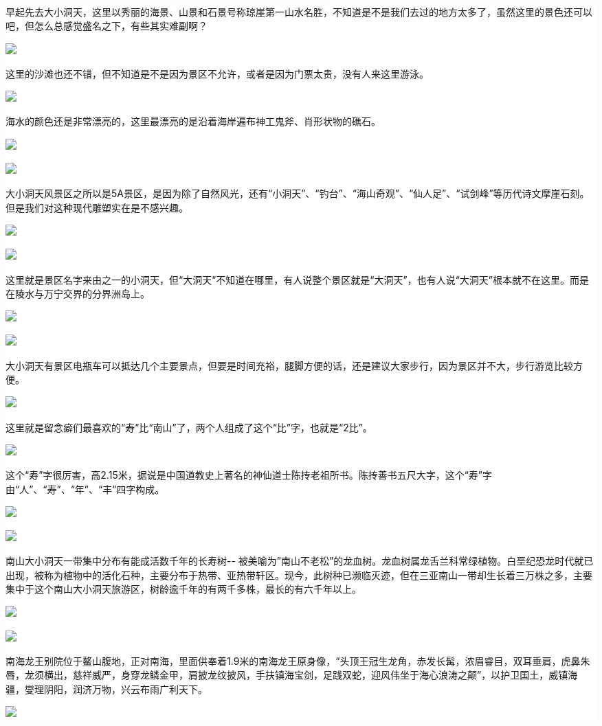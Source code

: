 早起先去大小洞天，这里以秀丽的海景、山景和石景号称琼崖第一山水名胜，不知道是不是我们去过的地方太多了，虽然这里的景色还可以吧，但怎么总感觉盛名之下，有些其实难副啊？

![](https://s.tuniu.net/qn/image/87f025ae45a465e2141c675b655717bd/4a7dbb00-c82f-41be-a096-ec3dfa015d0a.jpg?imageView2/2/w/800/h/0)

这里的沙滩也还不错，但不知道是不是因为景区不允许，或者是因为门票太贵，没有人来这里游泳。

![](https://s.tuniu.net/qn/image/87f025ae45a465e2141c675b655717bd/69718712-bea0-45cf-860e-5624061c0bac.jpg?imageView2/2/w/800/h/0)

海水的颜色还是非常漂亮的，这里最漂亮的是沿着海岸遍布神工鬼斧、肖形状物的礁石。

![](https://s.tuniu.net/qn/image/87f025ae45a465e2141c675b655717bd/da997cc1-9c09-4ee0-df8c-d82f152e0eab.jpg?imageView2/2/w/800/h/0)

![](https://s.tuniu.net/qn/image/87f025ae45a465e2141c675b655717bd/82c28cc0-d9c4-42b6-b975-23dc3d67a5e3.jpg?imageView2/2/w/800/h/0)

大小洞天风景区之所以是5A景区，是因为除了自然风光，还有“小洞天”、“钓台”、“海山奇观”、“仙人足”、“试剑峰”等历代诗文摩崖石刻。但是我们对这种现代雕塑实在是不感兴趣。

![](https://s.tuniu.net/qn/image/87f025ae45a465e2141c675b655717bd/4c820d41-f59b-461d-e937-419d4577b177.jpg?imageView2/2/w/800/h/0)

![](https://s.tuniu.net/qn/image/87f025ae45a465e2141c675b655717bd/2e2aa08a-0bcc-474d-eb16-241ebbfb6281.jpg?imageView2/2/w/800/h/0)

这里就是景区名字来由之一的小洞天，但“大洞天”不知道在哪里，有人说整个景区就是“大洞天”，也有人说“大洞天”根本就不在这里。而是在陵水与万宁交界的分界洲岛上。

![](https://s.tuniu.net/qn/image/87f025ae45a465e2141c675b655717bd/3bcfce1d-735d-4ad9-84ff-786588abb211.jpg?imageView2/2/w/800/h/0)

![](https://s.tuniu.net/qn/image/87f025ae45a465e2141c675b655717bd/50f35f8b-deeb-4491-e282-088155ac9e23.jpg?imageView2/2/w/800/h/0)

大小洞天有景区电瓶车可以抵达几个主要景点，但要是时间充裕，腿脚方便的话，还是建议大家步行，因为景区并不大，步行游览比较方便。

![](https://s.tuniu.net/qn/image/87f025ae45a465e2141c675b655717bd/9b386c23-78ee-42a5-da94-9b434c6d50ab.jpg?imageView2/2/w/800/h/0)

这里就是留念癖们最喜欢的“寿”比“南山”了，两个人组成了这个“比”字，也就是“2比”。

![](https://s.tuniu.net/qn/image/87f025ae45a465e2141c675b655717bd/62ae8ec4-dc69-4bab-c544-683908546f41.jpg?imageView2/2/w/800/h/0)

这个“寿”字很厉害，高2.15米，据说是中国道教史上著名的神仙道士陈抟老祖所书。陈抟善书五尺大字，这个“寿”字由“人”、“寿”、“年”、“丰”四字构成。

![](https://s.tuniu.net/qn/image/87f025ae45a465e2141c675b655717bd/3cc50613-fd42-449e-f9b9-da8e7a1fe4e2.jpg?imageView2/2/w/800/h/0)

![](https://s.tuniu.net/qn/image/87f025ae45a465e2141c675b655717bd/2ef317f0-5e67-4814-9b9f-69453b97aac3.jpg?imageView2/2/w/800/h/0)

南山大小洞天一带集中分布有能成活数千年的长寿树--
被美喻为”南山不老松”的龙血树。龙血树属龙舌兰科常绿植物。白垩纪恐龙时代就已出现，被称为植物中的活化石种，主要分布于热带、亚热带轩区。现今，此树种已濒临灭迹，但在三亚南山一带却生长着三万株之多，主要集中于这个南山大小洞天旅游区，树龄逾千年的有两千多株，最长的有六千年以上。

![](https://s.tuniu.net/qn/image/87f025ae45a465e2141c675b655717bd/65b3b727-b1c9-47f2-a335-be3af0d1b4c2.jpg?imageView2/2/w/800/h/0)

![](https://s.tuniu.net/qn/image/87f025ae45a465e2141c675b655717bd/be262b22-0be5-4161-b573-0b86a487a9ef.jpg?imageView2/2/w/800/h/0)

南海龙王别院位于鳌山腹地，正对南海，里面供奉着1.9米的南海龙王原身像，“头顶王冠生龙角，赤发长髯，浓眉睿目，双耳垂肩，虎鼻朱唇，龙须横出，慈祥威严，身穿龙鳞金甲，肩披龙纹披风，手扶镇海宝剑，足践双蛇，迎风伟坐于海心浪涛之颠”，以护卫国土，威镇海疆，燮理阴阳，润济万物，兴云布雨广利天下。

![](https://s.tuniu.net/qn/image/87f025ae45a465e2141c675b655717bd/27b2700a-694e-496b-9a30-0eca51214e00.jpg?imageView2/2/w/800/h/0)
